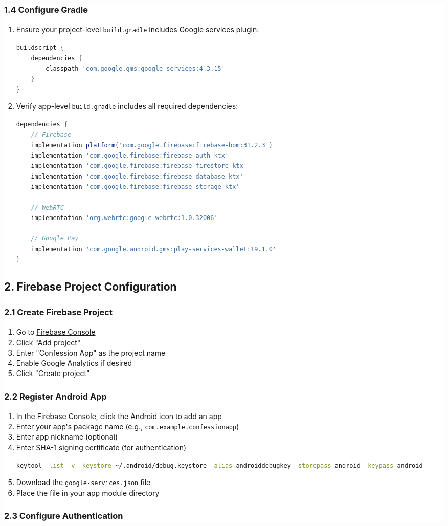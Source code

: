 ### 1.4 Configure Gradle

1. Ensure your project-level `build.gradle` includes Google services plugin:
   ```gradle
   buildscript {
       dependencies {
           classpath 'com.google.gms:google-services:4.3.15'
       }
   }
   ```
2. Verify app-level `build.gradle` includes all required dependencies:
   ```gradle
   dependencies {
       // Firebase
       implementation platform('com.google.firebase:firebase-bom:31.2.3')
       implementation 'com.google.firebase:firebase-auth-ktx'
       implementation 'com.google.firebase:firebase-firestore-ktx'
       implementation 'com.google.firebase:firebase-database-ktx'
       implementation 'com.google.firebase:firebase-storage-ktx'
       
       // WebRTC
       implementation 'org.webrtc:google-webrtc:1.0.32006'
       
       // Google Pay
       implementation 'com.google.android.gms:play-services-wallet:19.1.0'
   }
   ```

## 2. Firebase Project Configuration

### 2.1 Create Firebase Project

1. Go to [Firebase Console](https://console.firebase.google.com/)
2. Click "Add project"
3. Enter "Confession App" as the project name
4. Enable Google Analytics if desired
5. Click "Create project"

### 2.2 Register Android App

1. In the Firebase Console, click the Android icon to add an app
2. Enter your app's package name (e.g., `com.example.confessionapp`)
3. Enter app nickname (optional)
4. Enter SHA-1 signing certificate (for authentication)
   ```bash
   keytool -list -v -keystore ~/.android/debug.keystore -alias androiddebugkey -storepass android -keypass android
   ```
5. Download the `google-services.json` file
6. Place the file in your app module directory

### 2.3 Configure Authentication
